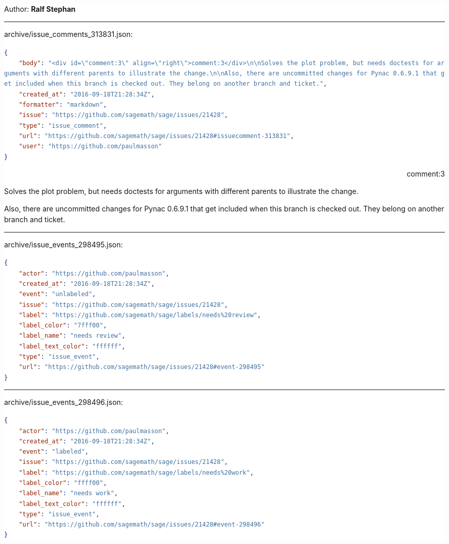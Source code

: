 Author: **Ralf Stephan**



---

archive/issue_comments_313831.json:
```json
{
    "body": "<div id=\"comment:3\" align=\"right\">comment:3</div>\n\nSolves the plot problem, but needs doctests for arguments with different parents to illustrate the change.\n\nAlso, there are uncommitted changes for Pynac 0.6.9.1 that get included when this branch is checked out. They belong on another branch and ticket.",
    "created_at": "2016-09-18T21:28:34Z",
    "formatter": "markdown",
    "issue": "https://github.com/sagemath/sage/issues/21428",
    "type": "issue_comment",
    "url": "https://github.com/sagemath/sage/issues/21428#issuecomment-313831",
    "user": "https://github.com/paulmasson"
}
```

<div id="comment:3" align="right">comment:3</div>

Solves the plot problem, but needs doctests for arguments with different parents to illustrate the change.

Also, there are uncommitted changes for Pynac 0.6.9.1 that get included when this branch is checked out. They belong on another branch and ticket.



---

archive/issue_events_298495.json:
```json
{
    "actor": "https://github.com/paulmasson",
    "created_at": "2016-09-18T21:28:34Z",
    "event": "unlabeled",
    "issue": "https://github.com/sagemath/sage/issues/21428",
    "label": "https://github.com/sagemath/sage/labels/needs%20review",
    "label_color": "7fff00",
    "label_name": "needs review",
    "label_text_color": "ffffff",
    "type": "issue_event",
    "url": "https://github.com/sagemath/sage/issues/21428#event-298495"
}
```



---

archive/issue_events_298496.json:
```json
{
    "actor": "https://github.com/paulmasson",
    "created_at": "2016-09-18T21:28:34Z",
    "event": "labeled",
    "issue": "https://github.com/sagemath/sage/issues/21428",
    "label": "https://github.com/sagemath/sage/labels/needs%20work",
    "label_color": "ffff00",
    "label_name": "needs work",
    "label_text_color": "ffffff",
    "type": "issue_event",
    "url": "https://github.com/sagemath/sage/issues/21428#event-298496"
}
```

